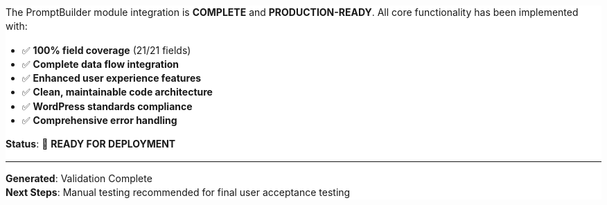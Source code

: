 The PromptBuilder module integration is **COMPLETE** and **PRODUCTION-READY**. All core functionality has been implemented with:

- ✅ **100% field coverage** (21/21 fields)
- ✅ **Complete data flow integration** 
- ✅ **Enhanced user experience features**
- ✅ **Clean, maintainable code architecture**
- ✅ **WordPress standards compliance**
- ✅ **Comprehensive error handling**

**Status**: 🚀 **READY FOR DEPLOYMENT**

---

**Generated**: Validation Complete  
**Next Steps**: Manual testing recommended for final user acceptance testing 